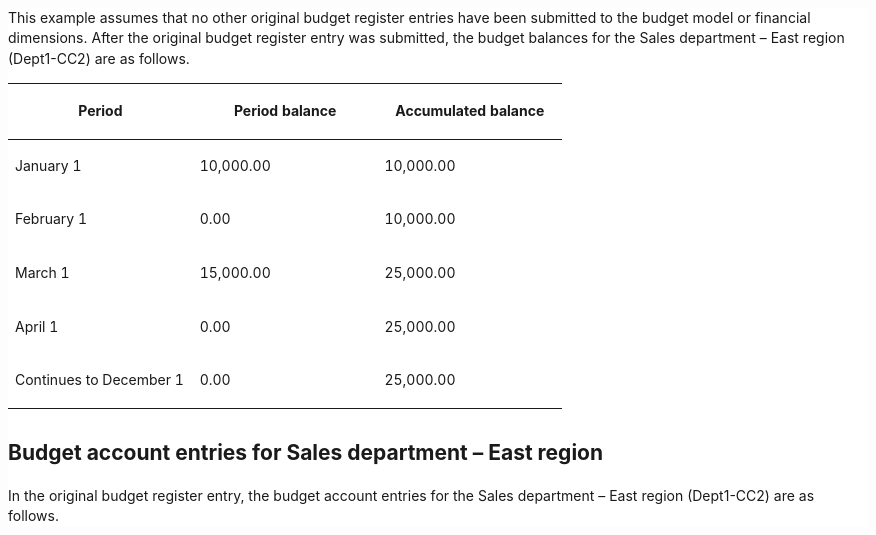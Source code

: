 This example assumes that no other original budget register entries have been submitted to the budget model or financial dimensions. After the original budget register entry was submitted, the budget balances for the Sales department – East region (Dept1-CC2) are as follows.

<table>
<colgroup>
<col style="width: 33%" />
<col style="width: 33%" />
<col style="width: 33%" />
</colgroup>
<thead>
<tr class="header">
<th><p>Period</p></th>
<th><p>Period balance</p></th>
<th><p>Accumulated balance</p></th>
</tr>
</thead>
<tbody>
<tr class="odd">
<td><p>January 1</p></td>
<td><p>10,000.00</p></td>
<td><p>10,000.00</p></td>
</tr>
<tr class="even">
<td><p>February 1</p></td>
<td><p>0.00</p></td>
<td><p>10,000.00</p></td>
</tr>
<tr class="odd">
<td><p>March 1</p></td>
<td><p>15,000.00</p></td>
<td><p>25,000.00</p></td>
</tr>
<tr class="even">
<td><p>April 1</p></td>
<td><p>0.00</p></td>
<td><p>25,000.00</p></td>
</tr>
<tr class="odd">
<td><p>Continues to December 1</p></td>
<td><p>0.00</p></td>
<td><p>25,000.00</p></td>
</tr>
</tbody>
</table>


## Budget account entries for Sales department – East region

In the original budget register entry, the budget account entries for the Sales department – East region (Dept1-CC2) are as follows.
